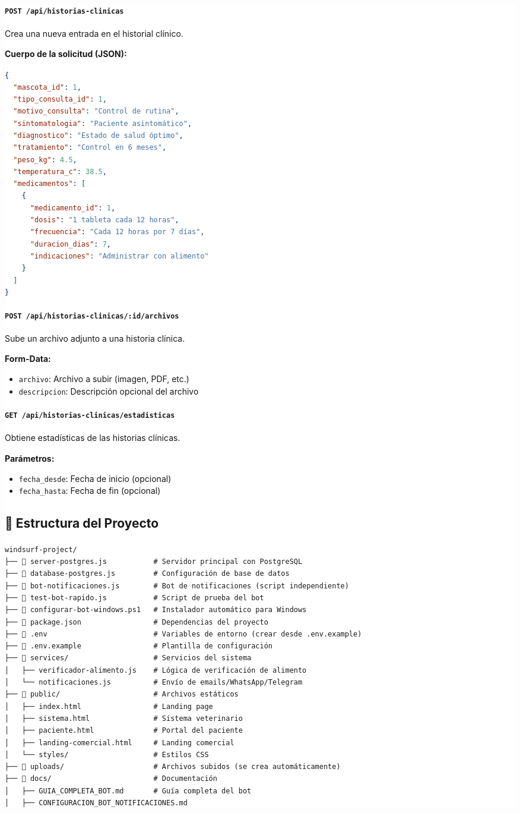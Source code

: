 #### `POST /api/historias-clinicas`
Crea una nueva entrada en el historial clínico.

**Cuerpo de la solicitud (JSON):**
```json
{
  "mascota_id": 1,
  "tipo_consulta_id": 1,
  "motivo_consulta": "Control de rutina",
  "sintomatologia": "Paciente asintomático",
  "diagnostico": "Estado de salud óptimo",
  "tratamiento": "Control en 6 meses",
  "peso_kg": 4.5,
  "temperatura_c": 38.5,
  "medicamentos": [
    {
      "medicamento_id": 1,
      "dosis": "1 tableta cada 12 horas",
      "frecuencia": "Cada 12 horas por 7 días",
      "duracion_dias": 7,
      "indicaciones": "Administrar con alimento"
    }
  ]
}
```

#### `POST /api/historias-clinicas/:id/archivos`
Sube un archivo adjunto a una historia clínica.

**Form-Data:**
- `archivo`: Archivo a subir (imagen, PDF, etc.)
- `descripcion`: Descripción opcional del archivo

#### `GET /api/historias-clinicas/estadisticas`
Obtiene estadísticas de las historias clínicas.

**Parámetros:**
- `fecha_desde`: Fecha de inicio (opcional)
- `fecha_hasta`: Fecha de fin (opcional)

## 📄 Estructura del Proyecto

```
windsurf-project/
├── 📄 server-postgres.js           # Servidor principal con PostgreSQL
├── 📄 database-postgres.js         # Configuración de base de datos
├── 📄 bot-notificaciones.js        # Bot de notificaciones (script independiente)
├── 📄 test-bot-rapido.js           # Script de prueba del bot
├── 📄 configurar-bot-windows.ps1   # Instalador automático para Windows
├── 📄 package.json                 # Dependencias del proyecto
├── 📄 .env                         # Variables de entorno (crear desde .env.example)
├── 📄 .env.example                 # Plantilla de configuración
├── 📁 services/                    # Servicios del sistema
│   ├── verificador-alimento.js    # Lógica de verificación de alimento
│   └── notificaciones.js          # Envío de emails/WhatsApp/Telegram
├── 📁 public/                      # Archivos estáticos
│   ├── index.html                 # Landing page
│   ├── sistema.html               # Sistema veterinario
│   ├── paciente.html              # Portal del paciente
│   ├── landing-comercial.html     # Landing comercial
│   └── styles/                    # Estilos CSS
├── 📁 uploads/                     # Archivos subidos (se crea automáticamente)
├── 📁 docs/                        # Documentación
│   ├── GUIA_COMPLETA_BOT.md       # Guía completa del bot
│   ├── CONFIGURACION_BOT_NOTIFICACIONES.md
```